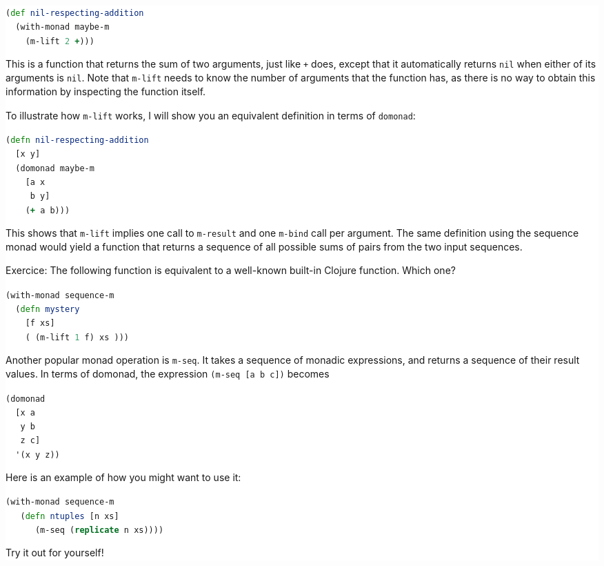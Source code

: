 ```clj
(def nil-respecting-addition
  (with-monad maybe-m
    (m-lift 2 +)))
```

This is a function that returns the sum of two arguments, just like ``+`` does, except that it automatically returns ``nil`` when either of its arguments is ``nil``. Note that ``m-lift`` needs to know the number of arguments that the function has, as there is no way to obtain this information by inspecting the function itself.

To illustrate how ``m-lift`` works, I will show you an equivalent definition in terms of ``domonad``:

```clj
(defn nil-respecting-addition
  [x y]
  (domonad maybe-m
    [a x
     b y]
    (+ a b)))
```

This shows that ``m-lift`` implies one call to ``m-result`` and one ``m-bind`` call per argument. The same definition using the sequence monad would yield a function that returns a sequence of all possible sums of pairs from the two input sequences.

Exercice: The following function is equivalent to a well-known built-in Clojure function. Which one?

```clj
(with-monad sequence-m
  (defn mystery
    [f xs]
    ( (m-lift 1 f) xs )))
```

Another popular monad operation is ``m-seq``. It takes a sequence of monadic expressions, and returns a sequence of their result values. In terms of domonad, the expression ``(m-seq [a b c])`` becomes

```clj
(domonad
  [x a
   y b
   z c]
  '(x y z))
```

Here is an example of how you might want to use it:

```clj
(with-monad sequence-m
   (defn ntuples [n xs]
      (m-seq (replicate n xs))))
```

Try it out for yourself!
